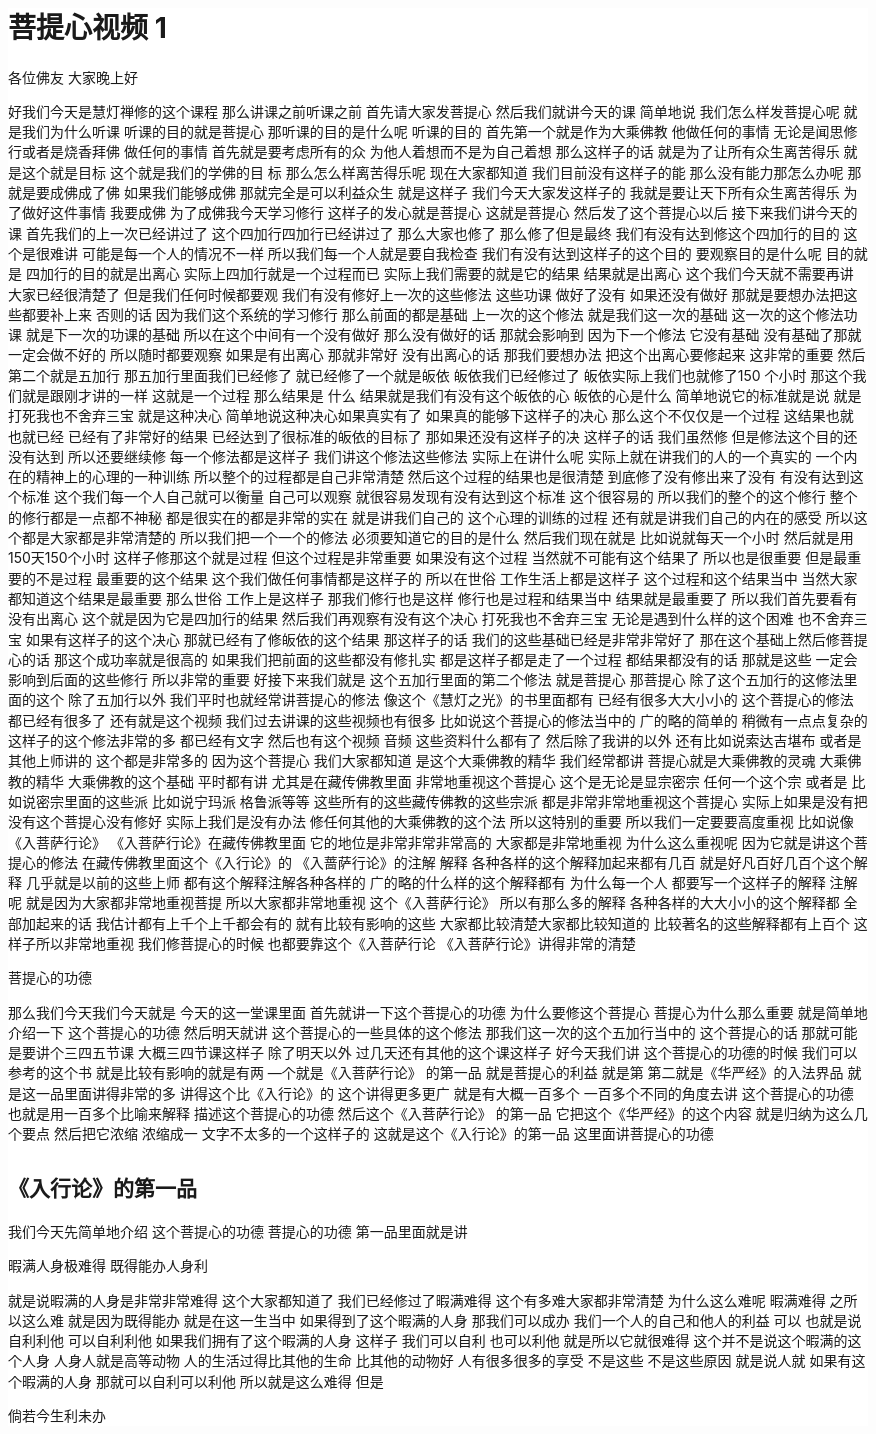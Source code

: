 # 菩提心视频 1

各位佛友 大家晚上好  

好我们今天是慧灯禅修的这个课程 那么讲课之前听课之前 首先请大家发菩提心 然后我们就讲今天的课 简单地说 我们怎么样发菩提心呢 就是我们为什么听课 听课的目的就是菩提心 那听课的目的是什么呢 听课的目的 首先第一个就是作为大乘佛教 他做任何的事情 无论是闻思修行或者是烧香拜佛 做任何的事情 首先就是要考虑所有的众 为他人着想而不是为自己着想 那么这样子的话 就是为了让所有众生离苦得乐 就是这个就是目标 这个就是我们的学佛的目 标 那么怎么样离苦得乐呢 现在大家都知道 我们目前没有这样子的能 那么没有能力那怎么办呢 那就是要成佛成了佛 如果我们能够成佛 那就完全是可以利益众生 就是这样子 我们今天大家发这样子的 我就是要让天下所有众生离苦得乐 为了做好这件事情 我要成佛 为了成佛我今天学习修行 这样子的发心就是菩提心 这就是菩提心 然后发了这个菩提心以后 接下来我们讲今天的课 首先我们的上一次已经讲过了 这个四加行四加行已经讲过了 那么大家也修了 那么修了但是最终 我们有没有达到修这个四加行的目的 这个是很难讲 可能是每一个人的情况不一样 所以我们每一个人就是要自我检查 我们有没有达到这样子的这个目的 要观察目的是什么呢 目的就是 四加行的目的就是出离心 实际上四加行就是一个过程而已 实际上我们需要的就是它的结果 结果就是出离心 这个我们今天就不需要再讲 大家已经很清楚了 但是我们任何时候都要观 我们有没有修好上一次的这些修法 这些功课 做好了没有 如果还没有做好 那就是要想办法把这些都要补上来 否则的话 因为我们这个系统的学习修行 那么前面的都是基础 上一次的这个修法 就是我们这一次的基础 这一次的这个修法功课 就是下一次的功课的基础 所以在这个中间有一个没有做好 那么没有做好的话 那就会影响到 因为下一个修法 它没有基础 没有基础了那就一定会做不好的 所以随时都要观察 如果是有出离心 那就非常好 没有出离心的话 那我们要想办法 把这个出离心要修起来 这非常的重要 然后第二个就是五加行 那五加行里面我们已经修了 就已经修了一个就是皈依 皈依我们已经修过了 皈依实际上我们也就修了150 个小时 那这个我们就是跟刚才讲的一样 这就是一个过程 那么结果是 什么 结果就是我们有没有这个皈依的心 皈依的心是什么 简单地说它的标准就是说 就是打死我也不舍弃三宝 就是这种决心 简单地说这种决心如果真实有了 如果真的能够下这样子的决心 那么这个不仅仅是一个过程 这结果也就 也就已经 已经有了非常好的结果 已经达到了很标准的皈依的目标了 那如果还没有这样子的决 这样子的话 我们虽然修 但是修法这个目的还没有达到 所以还要继续修 每一个修法都是这样子 我们讲这个修法这些修法 实际上在讲什么呢 实际上就在讲我们的人的一个真实的 一个内在的精神上的心理的一种训练 所以整个的过程都是自己非常清楚 然后这个过程的结果也是很清楚 到底修了没有修出来了没有 有没有达到这个标准 这个我们每一个人自己就可以衡量 自己可以观察 就很容易发现有没有达到这个标准 这个很容易的 所以我们的整个的这个修行 整个的修行都是一点都不神秘 都是很实在的都是非常的实在 就是讲我们自己的 这个心理的训练的过程 还有就是讲我们自己的内在的感受 所以这个都是大家都是非常清楚的 所以我们把一个一个的修法 必须要知道它的目的是什么 然后我们现在就是 比如说就每天一个小时 然后就是用150天150个小时 这样子修那这个就是过程 但这个过程是非常重要 如果没有这个过程 当然就不可能有这个结果了 所以也是很重要 但是最重要的不是过程 最重要的这个结果 这个我们做任何事情都是这样子的 所以在世俗 工作生活上都是这样子 这个过程和这个结果当中 当然大家都知道这个结果是最重要 那么世俗 工作上是这样子 那我们修行也是这样 修行也是过程和结果当中 结果就是最重要了 所以我们首先要看有没有出离心 这个就是因为它是四加行的结果 然后我们再观察有没有这个决心 打死我也不舍弃三宝 无论是遇到什么样的这个困难 也不舍弃三宝 如果有这样子的这个决心 那就已经有了修皈依的这个结果 那这样子的话 我们的这些基础已经是非常非常好了 那在这个基础上然后修菩提心的话 那这个成功率就是很高的 如果我们把前面的这些都没有修扎实 都是这样子都是走了一个过程 都结果都没有的话 那就是这些 一定会影响到后面的这些修行 所以非常的重要 好接下来我们就是 这个五加行里面的第二个修法 就是菩提心 那菩提心 除了这个五加行的这修法里面的这个 除了五加行以外 我们平时也就经常讲菩提心的修法 像这个《慧灯之光》的书里面都有 已经有很多大大小小的 这个菩提心的修法 都已经有很多了 还有就是这个视频 我们过去讲课的这些视频也有很多 比如说这个菩提心的修法当中的 广的略的简单的 稍微有一点点复杂的 这样子的这个修法非常的多 都已经有文字 然后也有这个视频 音频 这些资料什么都有了 然后除了我讲的以外 还有比如说索达吉堪布 或者是其他上师讲的 这个都是非常多的 因为这个菩提心 我们大家都知道 是这个大乘佛教的精华 我们经常都讲 菩提心就是大乘佛教的灵魂 大乘佛教的精华 大乘佛教的这个基础 平时都有讲 尤其是在藏传佛教里面 非常地重视这个菩提心 这个是无论是显宗密宗 任何一个这个宗 或者是 比如说密宗里面的这些派 比如说宁玛派 格鲁派等等 这些所有的这些藏传佛教的这些宗派 都是非常非常地重视这个菩提心 实际上如果是没有把 没有这个菩提心没有修好 实际上我们是没有办法 修任何其他的大乘佛教的这个法 所以这特别的重要 所以我们一定要要高度重视 比如说像《入菩萨行论》 《入菩萨行论》在藏传佛教里面 它的地位是非常非常非常高的 大家都是非常地重视 为什么这么重视呢 因为它就是讲这个菩提心的修法 在藏传佛教里面这个《入行论》的 《入蔷萨行论》的注解 解释 各种各样的这个解释加起来都有几百 就是好凡百好几百个这个解释 几乎就是以前的这些上师 都有这个解释注解各种各样的 广的略的什么样的这个解释都有 为什么每一个人 都要写一个这样子的解释 注解呢 就是因为大家都非常地重视菩提 所以大家都非常地重视 这个《入菩萨行论》 所以有那么多的解释 各种各样的大大小小的这个解释都 全部加起来的话 我估计都有上千个上千都会有的 就有比较有影响的这些 大家都比较清楚大家都比较知道的 比较著名的这些解释都有上百个 这样子所以非常地重视 我们修菩提心的时候 也都要靠这个《入菩萨行论 《入菩萨行论》讲得非常的清楚

菩提心的功德

那么我们今天我们今天就是 今天的这一堂课里面 首先就讲一下这个菩提心的功德 为什么要修这个菩提心 菩提心为什么那么重要 就是简单地介绍一下 这个菩提心的功德 然后明天就讲 这个菩提心的一些具体的这个修法 那我们这一次的这个五加行当中的 这个菩提心的话 那就可能是要讲个三四五节课 大概三四节课这样子 除了明天以外 过几天还有其他的这个课这样子 好今天我们讲 这个菩提心的功德的时候 我们可以参考的这个书 就是比较有影响的就是有两 —个就是《入菩萨行论》 的第一品 就是菩提心的利益 就是第 第二就是《华严经》的入法界品 就是这一品里面讲得非常的多 讲得这个比《入行论》的 这个讲得更多更广 就是有大概一百多个 一百多个不同的角度去讲 这个菩提心的功德 也就是用一百多个比喻来解释 描述这个菩提心的功德 然后这个《入菩萨行论》 的第一品 它把这个《华严经》的这个内容 就是归纳为这么几个要点 然后把它浓缩 浓缩成一 文字不太多的一个这样子的 这就是这个《入行论》的第一品 这里面讲菩提心的功德

## 《入行论》的第一品  

我们今天先简单地介绍 这个菩提心的功德 菩提心的功德 第一品里面就是讲

暇满人身极难得 既得能办人身利

就是说暇满的人身是非常非常难得 这个大家都知道了 我们已经修过了暇满难得 这个有多难大家都非常清楚 为什么这么难呢 暇满难得 之所以这么难 就是因为既得能办 就是在这一生当中 如果得到了这个暇满的人身 那我们可以成办 我们一个人的自己和他人的利益 可以 也就是说自利利他 可以自利利他 如果我们拥有了这个暇满的人身 这样子 我们可以自利 也可以利他 就是所以它就很难得 这个并不是说这个暇满的这个人身 人身人就是高等动物 人的生活过得比其他的生命 比其他的动物好 人有很多很多的享受 不是这些 不是这些原因 就是说人就 如果有这个暇满的人身 那就可以自利可以利他 所以就是这么难得 但是

倘若今生利未办
